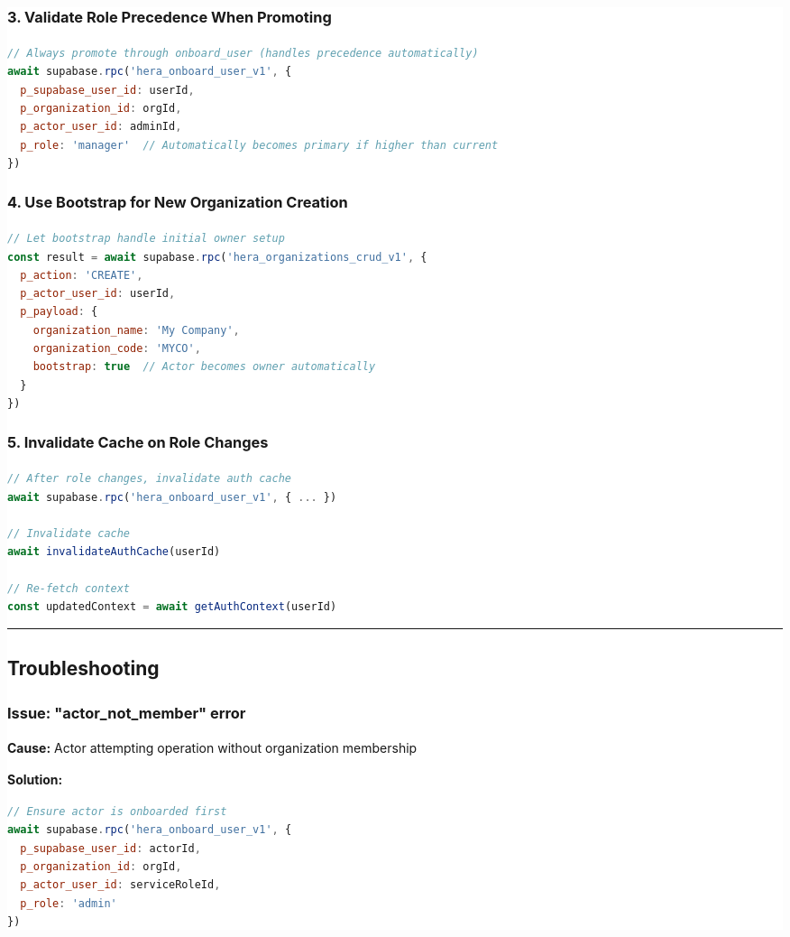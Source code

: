 ### 3. Validate Role Precedence When Promoting

```javascript
// Always promote through onboard_user (handles precedence automatically)
await supabase.rpc('hera_onboard_user_v1', {
  p_supabase_user_id: userId,
  p_organization_id: orgId,
  p_actor_user_id: adminId,
  p_role: 'manager'  // Automatically becomes primary if higher than current
})
```

### 4. Use Bootstrap for New Organization Creation

```javascript
// Let bootstrap handle initial owner setup
const result = await supabase.rpc('hera_organizations_crud_v1', {
  p_action: 'CREATE',
  p_actor_user_id: userId,
  p_payload: {
    organization_name: 'My Company',
    organization_code: 'MYCO',
    bootstrap: true  // Actor becomes owner automatically
  }
})
```

### 5. Invalidate Cache on Role Changes

```javascript
// After role changes, invalidate auth cache
await supabase.rpc('hera_onboard_user_v1', { ... })

// Invalidate cache
await invalidateAuthCache(userId)

// Re-fetch context
const updatedContext = await getAuthContext(userId)
```

---

## Troubleshooting

### Issue: "actor_not_member" error

**Cause:** Actor attempting operation without organization membership

**Solution:**
```javascript
// Ensure actor is onboarded first
await supabase.rpc('hera_onboard_user_v1', {
  p_supabase_user_id: actorId,
  p_organization_id: orgId,
  p_actor_user_id: serviceRoleId,
  p_role: 'admin'
})
```
